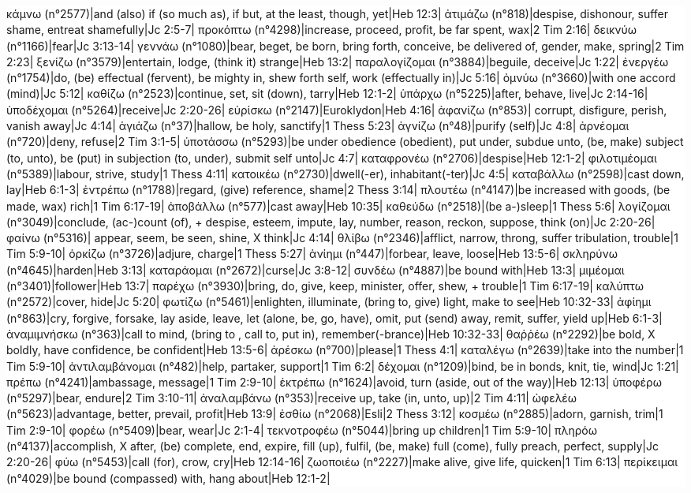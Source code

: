 κάμνω (n°2577)|and (also) if (so much as), if  but, at the least, though, yet|Heb 12:3|
ἀτιμάζω (n°818)|despise, dishonour, suffer shame, entreat shamefully|Jc 2:5-7|
προκόπτω (n°4298)|increase, proceed, profit, be far spent,  wax|2 Tim 2:16|
δεικνύω (n°1166)|fear|Jc 3:13-14|
γεννάω (n°1080)|bear,  beget, be born, bring forth, conceive, be delivered of, gender, make,  spring|2 Tim 2:23|
ξενίζω (n°3579)|entertain, lodge, (think it) strange|Heb 13:2|
παραλογίζομαι (n°3884)|beguile, deceive|Jc 1:22|
ἐνεργέω (n°1754)|do, (be) effectual (fervent), be  mighty in, shew forth self, work (effectually in)|Jc 5:16|
ὀμνύω (n°3660)|with one accord (mind)|Jc 5:12|
καθίζω (n°2523)|continue, set, sit (down), tarry|Heb 12:1-2|
ὑπάρχω (n°5225)|after, behave, live|Jc 2:14-16|
ὑποδέχομαι (n°5264)|receive|Jc 2:20-26|
εὑρίσκω (n°2147)|Euroklydon|Heb 4:16|
ἀφανίζω (n°853)| corrupt, disfigure, perish,  vanish away|Jc 4:14|
ἁγιάζω (n°37)|hallow, be holy, sanctify|1 Thess 5:23|
ἁγνίζω (n°48)|purify (self)|Jc 4:8|
ἀρνέομαι (n°720)|deny, refuse|2 Tim 3:1-5|
ὑποτάσσω (n°5293)|be under  obedience (obedient), put under, subdue unto, (be, make) subject (to,  unto), be (put) in subjection (to, under), submit self unto|Jc 4:7|
καταφρονέω (n°2706)|despise|Heb 12:1-2|
φιλοτιμέομαι (n°5389)|labour, strive,  study|1 Thess 4:11|
κατοικέω (n°2730)|dwell(-er), inhabitant(-ter)|Jc 4:5|
καταβάλλω (n°2598)|cast down, lay|Heb 6:1-3|
ἐντρέπω (n°1788)|regard, (give) reference, shame|2 Thess 3:14|
πλουτέω (n°4147)|be  increased with goods, (be made, wax) rich|1 Tim 6:17-19|
ἀποβάλλω (n°577)|cast away|Heb 10:35|
καθεύδω (n°2518)|(be  a-)sleep|1 Thess 5:6|
λογίζομαι (n°3049)|conclude, (ac-)count (of), + despise, esteem,  impute, lay, number, reason, reckon, suppose, think (on)|Jc 2:20-26|
φαίνω (n°5316)| appear, seem,  be seen, shine, X think|Jc 4:14|
θλίβω (n°2346)|afflict, narrow, throng, suffer tribulation, trouble|1 Tim 5:9-10|
ὁρκίζω (n°3726)|adjure, charge|1 Thess 5:27|
ἀνίημι (n°447)|forbear, leave, loose|Heb 13:5-6|
σκληρύνω (n°4645)|harden|Heb 3:13|
καταράομαι (n°2672)|curse|Jc 3:8-12|
συνδέω (n°4887)|be bound with|Heb 13:3|
μιμέομαι (n°3401)|follower|Heb 13:7|
παρέχω (n°3930)|bring, do, give, keep, minister, offer, shew, +  trouble|1 Tim 6:17-19|
καλύπτω (n°2572)|cover, hide|Jc 5:20|
φωτίζω (n°5461)|enlighten, illuminate, (bring to,  give) light, make to see|Heb 10:32-33|
ἀφίημι (n°863)|cry, forgive,  forsake, lay aside, leave, let (alone, be, go, have), omit, put (send)  away, remit, suffer, yield up|Heb 6:1-3|
ἀναμιμνήσκω (n°363)|call to  mind, (bring to , call to, put in), remember(-brance)|Heb 10:32-33|
θαῤῥέω (n°2292)|be bold, X boldly, have  confidence, be confident|Heb 13:5-6|
ἀρέσκω (n°700)|please|1 Thess 4:1|
καταλέγω (n°2639)|take into the number|1 Tim 5:9-10|
ἀντιλαμβάνομαι (n°482)|help, partaker, support|1 Tim 6:2|
δέχομαι (n°1209)|bind, be in bonds, knit, tie, wind|Jc 1:21|
πρέπω (n°4241)|ambassage, message|1 Tim 2:9-10|
ἐκτρέπω (n°1624)|avoid, turn (aside, out of the way)|Heb 12:13|
ὑποφέρω (n°5297)|bear, endure|2 Tim 3:10-11|
ἀναλαμβάνω (n°353)|receive up, take (in, unto, up)|2 Tim 4:11|
ὠφελέω (n°5623)|advantage,  better, prevail, profit|Heb 13:9|
ἐσθίω (n°2068)|Esli|2 Thess 3:12|
κοσμέω (n°2885)|adorn, garnish, trim|1 Tim 2:9-10|
φορέω (n°5409)|bear, wear|Jc 2:1-4|
τεκνοτροφέω (n°5044)|bring up children|1 Tim 5:9-10|
πληρόω (n°4137)|accomplish, X after,  (be) complete, end, expire, fill (up), fulfil, (be, make) full (come),  fully preach, perfect, supply|Jc 2:20-26|
φύω (n°5453)|call  (for), crow, cry|Heb 12:14-16|
ζωοποιέω (n°2227)|make alive, give life, quicken|1 Tim 6:13|
περίκειμαι (n°4029)|be bound (compassed) with, hang about|Heb 12:1-2|